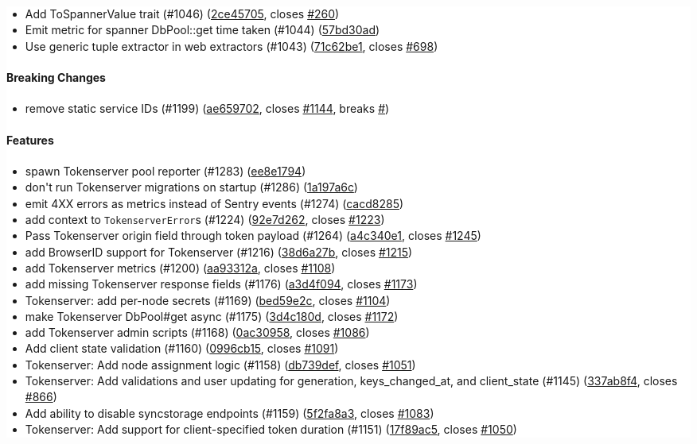 *   Add ToSpannerValue trait (#1046) ([2ce45705](https://github.com/mozilla-services/syncstorage-rs/commit/2ce45705f7bfa4ae0b968c41ccbef9f70c1352ac), closes [#260](https://github.com/mozilla-services/syncstorage-rs/issues/260))
*   Emit metric for spanner DbPool::get time taken (#1044) ([57bd30ad](https://github.com/mozilla-services/syncstorage-rs/commit/57bd30ad39d43acdfa3cbe2abb00917f89860b69))
*   Use generic tuple extractor in web extractors (#1043) ([71c62be1](https://github.com/mozilla-services/syncstorage-rs/commit/71c62be1ac74b0642b150c16cd79eff0123261f4), closes [#698](https://github.com/mozilla-services/syncstorage-rs/issues/698))

#### Breaking Changes

*   remove static service IDs (#1199) ([ae659702](https://github.com/mozilla-services/syncstorage-rs/commit/ae6597022c7efcc0597c353f49da88289815074a), closes [#1144](https://github.com/mozilla-services/syncstorage-rs/issues/1144), breaks [#](https://github.com/mozilla-services/syncstorage-rs/issues/))

#### Features

*   spawn Tokenserver pool reporter (#1283) ([ee8e1794](https://github.com/mozilla-services/syncstorage-rs/commit/ee8e17947912a7798db3a85d06abae9dbbad7d05))
*   don't run Tokenserver migrations on startup (#1286) ([1a197a6c](https://github.com/mozilla-services/syncstorage-rs/commit/1a197a6c6e359b6915a7b357c56a7061c80bb8d4))
*   emit 4XX errors as metrics instead of Sentry events (#1274) ([cacd8285](https://github.com/mozilla-services/syncstorage-rs/commit/cacd8285048fe7fed91a2958222e34f057e420c3))
*   add context to `TokenserverError`s (#1224) ([92e7d262](https://github.com/mozilla-services/syncstorage-rs/commit/92e7d262076a04191df5d85b2167d25a0f62dd61), closes [#1223](https://github.com/mozilla-services/syncstorage-rs/issues/1223))
*   Pass Tokenserver origin field through token payload (#1264) ([a4c340e1](https://github.com/mozilla-services/syncstorage-rs/commit/a4c340e194804b9531558de9263aeb67351b16f2), closes [#1245](https://github.com/mozilla-services/syncstorage-rs/issues/1245))
*   add BrowserID support for Tokenserver (#1216) ([38d6a27b](https://github.com/mozilla-services/syncstorage-rs/commit/38d6a27b02e9ded7ef279a33f3a562e08e72f6a8), closes [#1215](https://github.com/mozilla-services/syncstorage-rs/issues/1215))
*   add Tokenserver metrics (#1200) ([aa93312a](https://github.com/mozilla-services/syncstorage-rs/commit/aa93312a1c1e7c1e102ad38a1ff935518e437cb4), closes [#1108](https://github.com/mozilla-services/syncstorage-rs/issues/1108))
*   add missing Tokenserver response fields (#1176) ([a3d4f094](https://github.com/mozilla-services/syncstorage-rs/commit/a3d4f094cd11159c95d2068468200c33a4e2f294), closes [#1173](https://github.com/mozilla-services/syncstorage-rs/issues/1173))
*   Tokenserver: add per-node secrets (#1169) ([bed59e2c](https://github.com/mozilla-services/syncstorage-rs/commit/bed59e2cb7d6d69b48c35f223ab6cbaf756109ea), closes [#1104](https://github.com/mozilla-services/syncstorage-rs/issues/1104))
*   make Tokenserver DbPool#get async (#1175) ([3d4c180d](https://github.com/mozilla-services/syncstorage-rs/commit/3d4c180d34b38455cf6c5022ce28661e83e5addf), closes [#1172](https://github.com/mozilla-services/syncstorage-rs/issues/1172))
*   add Tokenserver admin scripts (#1168) ([0ac30958](https://github.com/mozilla-services/syncstorage-rs/commit/0ac30958de5cfca0f3d44dfb479b615cae7ede27), closes [#1086](https://github.com/mozilla-services/syncstorage-rs/issues/1086))
*   Add client state validation (#1160) ([0996cb15](https://github.com/mozilla-services/syncstorage-rs/commit/0996cb154fd7d334f2dd6fc6603557774fd1374b), closes [#1091](https://github.com/mozilla-services/syncstorage-rs/issues/1091))
*   Tokenserver: Add node assignment logic (#1158) ([db739def](https://github.com/mozilla-services/syncstorage-rs/commit/db739defbe180bddc4f61c3c796ff8b328c84a64), closes [#1051](https://github.com/mozilla-services/syncstorage-rs/issues/1051))
*   Tokenserver: Add validations and user updating for generation, keys_changed_at, and client_state (#1145) ([337ab8f4](https://github.com/mozilla-services/syncstorage-rs/commit/337ab8f406a23b44f3b173ecf06ba2caeca571dc), closes [#866](https://github.com/mozilla-services/syncstorage-rs/issues/866))
*   Add ability to disable syncstorage endpoints (#1159) ([5f2fa8a3](https://github.com/mozilla-services/syncstorage-rs/commit/5f2fa8a35d9c2dba09fd302d69d002b525918b04), closes [#1083](https://github.com/mozilla-services/syncstorage-rs/issues/1083))
*   Tokenserver: Add support for client-specified token duration (#1151) ([17f89ac5](https://github.com/mozilla-services/syncstorage-rs/commit/17f89ac5f0b1754265828697075261075a3e8f25), closes [#1050](https://github.com/mozilla-services/syncstorage-rs/issues/1050))